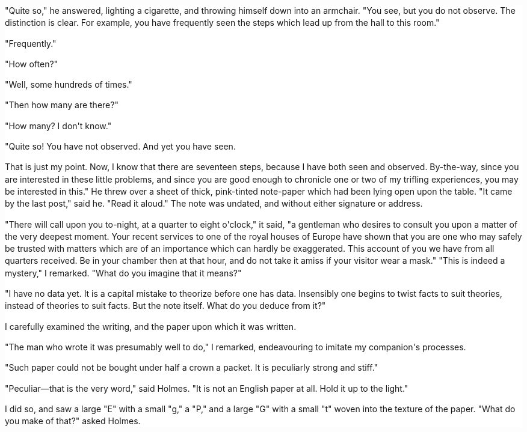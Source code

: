 "Quite so," he answered, lighting a cigarette, and throwing
himself down into an armchair. "You see, but you do not observe.
The distinction is clear. For example, you have frequently
seen the steps which lead up from the hall to this
room."

"Frequently."

"How often?"

"Well, some hundreds of times."

"Then how many are there?"

"How many? I don't know."

"Quite so! You have not observed. And yet you have seen.

That is just my point. Now, I know that there are seventeen
steps, because I have both seen and observed. By-the-way,
since you are interested in these little problems, and since you
are good enough to chronicle one or two of my trifling experiences,
you may be interested in this." He threw over a sheet of
thick, pink-tinted note-paper which had been lying open upon
the table. "It came by the last post," said he. "Read it aloud."
The note was undated, and without either signature or
address.

"There will call upon you to-night, at a quarter to eight
o'clock," it said, "a gentleman who desires to consult you upon
a matter of the very deepest moment. Your recent services to
one of the royal houses of Europe have shown that you are one
who may safely be trusted with matters which are of an importance
which can hardly be exaggerated. This account of you we
have from all quarters received. Be in your chamber then at
that hour, and do not take it amiss if your visitor wear a mask."
"This is indeed a mystery," I remarked. "What do you imagine
that it means?"

"I have no data yet. It is a capital mistake to theorize before
one has data. Insensibly one begins to twist facts to suit theories,
instead of theories to suit facts. But the note itself. What
do you deduce from it?"

I carefully examined the writing, and the paper upon which it
was written.

"The man who wrote it was presumably well to do," I remarked,
endeavouring to imitate my companion's processes.

"Such paper could not be bought under half a crown a packet.
It is peculiarly strong and stiff."

"Peculiar—that is the very word," said Holmes. "It is not an
English paper at all. Hold it up to the light."

I did so, and saw a large "E" with a small "g," a "P," and a
large "G" with a small "t" woven into the texture of the paper.
"What do you make of that?" asked Holmes.
